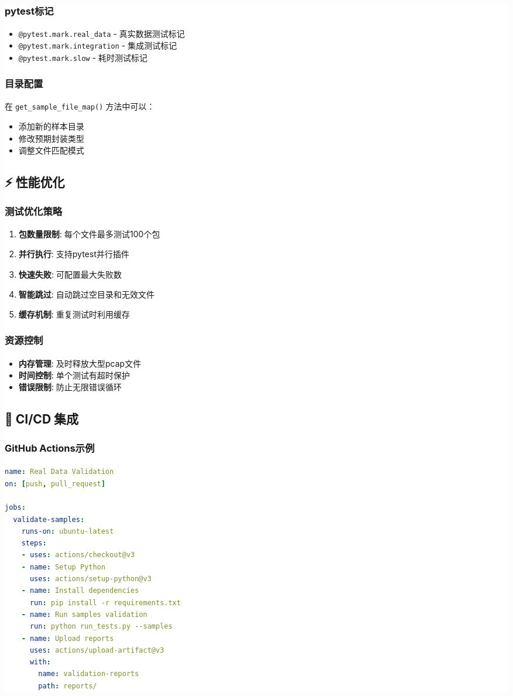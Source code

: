 ### pytest标记

- `@pytest.mark.real_data` - 真实数据测试标记
- `@pytest.mark.integration` - 集成测试标记  
- `@pytest.mark.slow` - 耗时测试标记

### 目录配置

在 `get_sample_file_map()` 方法中可以：
- 添加新的样本目录
- 修改预期封装类型
- 调整文件匹配模式

## ⚡ **性能优化**

### 测试优化策略

1. **包数量限制**: 每个文件最多测试100个包
2. **并行执行**: 支持pytest并行插件
3. **快速失败**: 可配置最大失败数

4. **智能跳过**: 自动跳过空目录和无效文件
5. **缓存机制**: 重复测试时利用缓存

### 资源控制

- **内存管理**: 及时释放大型pcap文件
- **时间控制**: 单个测试有超时保护
- **错误限制**: 防止无限错误循环

## 🔄 **CI/CD 集成**

### GitHub Actions示例

```yaml
name: Real Data Validation
on: [push, pull_request]

jobs:
  validate-samples:
    runs-on: ubuntu-latest
    steps:
    - uses: actions/checkout@v3
    - name: Setup Python
      uses: actions/setup-python@v3
    - name: Install dependencies
      run: pip install -r requirements.txt
    - name: Run samples validation
      run: python run_tests.py --samples
    - name: Upload reports
      uses: actions/upload-artifact@v3
      with:
        name: validation-reports
        path: reports/
```
